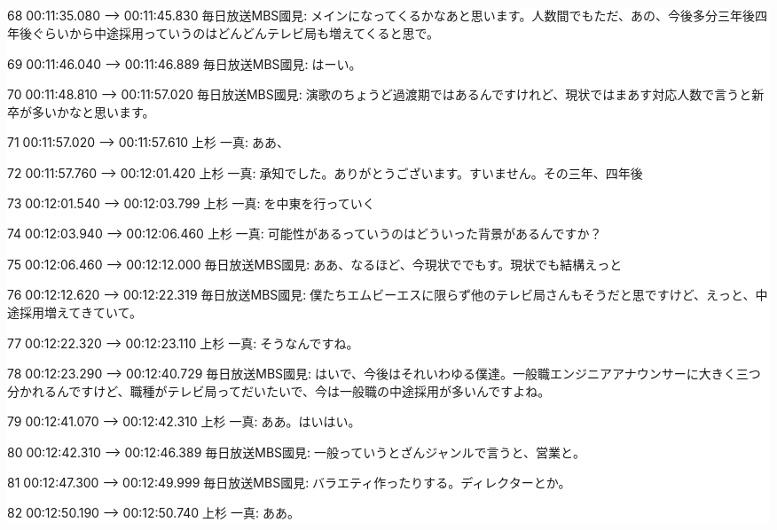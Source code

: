 68
00:11:35.080 --> 00:11:45.830
毎日放送MBS國見: メインになってくるかなあと思います。人数間でもただ、あの、今後多分三年後四年後ぐらいから中途採用っていうのはどんどんテレビ局も増えてくると思で。

69
00:11:46.040 --> 00:11:46.889
毎日放送MBS國見: はーい。

70
00:11:48.810 --> 00:11:57.020
毎日放送MBS國見: 演歌のちょうど過渡期ではあるんですけれど、現状ではまあす対応人数で言うと新卒が多いかなと思います。

71
00:11:57.020 --> 00:11:57.610
上杉 一真: ああ、

72
00:11:57.760 --> 00:12:01.420
上杉 一真: 承知でした。ありがとうございます。すいません。その三年、四年後

73
00:12:01.540 --> 00:12:03.799
上杉 一真: を中東を行っていく

74
00:12:03.940 --> 00:12:06.460
上杉 一真: 可能性があるっていうのはどういった背景があるんですか？

75
00:12:06.460 --> 00:12:12.000
毎日放送MBS國見: ああ、なるほど、今現状ででもす。現状でも結構えっと

76
00:12:12.620 --> 00:12:22.319
毎日放送MBS國見: 僕たちエムビーエスに限らず他のテレビ局さんもそうだと思ですけど、えっと、中途採用増えてきていて。

77
00:12:22.320 --> 00:12:23.110
上杉 一真: そうなんですね。

78
00:12:23.290 --> 00:12:40.729
毎日放送MBS國見: はいで、今後はそれいわゆる僕達。一般職エンジニアアナウンサーに大きく三つ分かれるんですけど、職種がテレビ局ってだいたいで、今は一般職の中途採用が多いんですよね。

79
00:12:41.070 --> 00:12:42.310
上杉 一真: ああ。はいはい。

80
00:12:42.310 --> 00:12:46.389
毎日放送MBS國見: 一般っていうとざんジャンルで言うと、営業と。

81
00:12:47.300 --> 00:12:49.999
毎日放送MBS國見: バラエティ作ったりする。ディレクターとか。

82
00:12:50.190 --> 00:12:50.740
上杉 一真: ああ。

